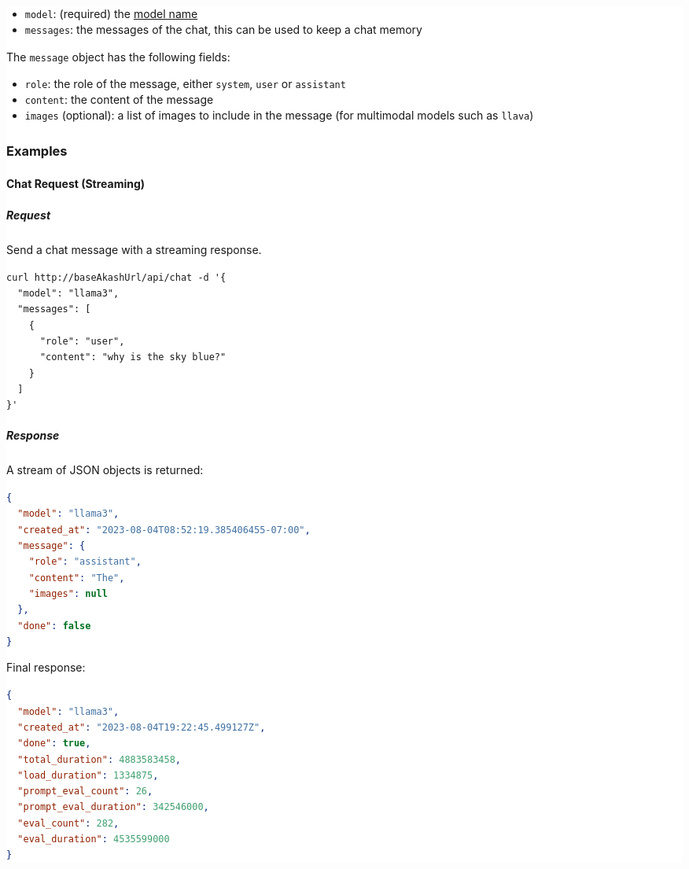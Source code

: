 - `model`: (required) the [model name](#model-names)
- `messages`: the messages of the chat, this can be used to keep a chat memory

The `message` object has the following fields:

- `role`: the role of the message, either `system`, `user` or `assistant`
- `content`: the content of the message
- `images` (optional): a list of images to include in the message (for multimodal models such as `llava`)

### Examples

#### Chat Request (Streaming)

##### Request

Send a chat message with a streaming response.

```shell
curl http://baseAkashUrl/api/chat -d '{
  "model": "llama3",
  "messages": [
    {
      "role": "user",
      "content": "why is the sky blue?"
    }
  ]
}'
```

##### Response

A stream of JSON objects is returned:

```json
{
  "model": "llama3",
  "created_at": "2023-08-04T08:52:19.385406455-07:00",
  "message": {
    "role": "assistant",
    "content": "The",
    "images": null
  },
  "done": false
}
```

Final response:

```json
{
  "model": "llama3",
  "created_at": "2023-08-04T19:22:45.499127Z",
  "done": true,
  "total_duration": 4883583458,
  "load_duration": 1334875,
  "prompt_eval_count": 26,
  "prompt_eval_duration": 342546000,
  "eval_count": 282,
  "eval_duration": 4535599000
}
```
